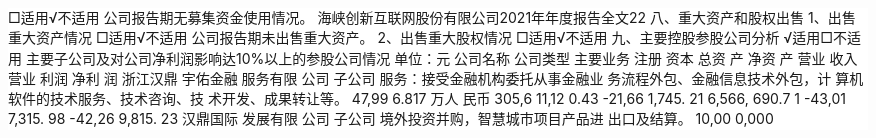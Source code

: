 □适用√不适用
公司报告期无募集资金使用情况。
海峡创新互联网股份有限公司2021年年度报告全文22
八、重大资产和股权出售
1、出售重大资产情况
□适用√不适用
公司报告期未出售重大资产。
2、出售重大股权情况
□适用√不适用
九、主要控股参股公司分析
√适用□不适用
主要子公司及对公司净利润影响达10%以上的参股公司情况
单位：元
公司名称
公司类型
主要业务
注册
资本
总资
产
净资
产
营业
收入
营业
利润
净利
润
浙江汉鼎
宇佑金融
服务有限
公司
子公司
服务：接受金融机构委托从事金融业
务流程外包、金融信息技术外包，计
算机软件的技术服务、技术咨询、技
术开发、成果转让等。
47,99
6.817
万人
民币
305,6
11,12
0.43
-21,66
1,745.
21
6,566,
690.7
1
-43,01
7,315.
98
-42,26
9,815.
23
汉鼎国际
发展有限
公司
子公司
境外投资并购，智慧城市项目产品进
出口及结算。
10,00
0,000